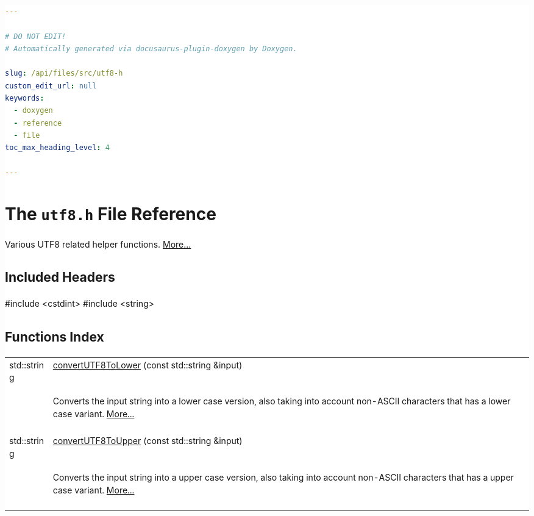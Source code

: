 ```yaml
---

# DO NOT EDIT!
# Automatically generated via docusaurus-plugin-doxygen by Doxygen.

slug: /api/files/src/utf8-h
custom_edit_url: null
keywords:
  - doxygen
  - reference
  - file
toc_max_heading_level: 4

---
```


<div class="doxyPage">

# The `utf8.h` File Reference

<p>Various UTF8 related helper functions. <a href="#details">More...</a></p>

## Included Headers

<div class="doxyIncludesList">#include &lt;cstdint&gt;
#include &lt;string&gt;
</div>

## Functions Index

<table class="doxyMembersIndex">

<tr class="doxyMemberIndexItem">
<td class="doxyMemberIndexItemType" align="left" valign="top">std::string</td>
<td class="doxyMemberIndexItemName" align="left" valign="top"><a href="#a90000b3876f8ff0fed72d2c31ecdfe11">convertUTF8ToLower</a> (const std::string &amp;input)</td>
</tr>
<tr class="doxyMemberIndexDescription">
<td class="doxyMemberIndexDescriptionLeft"></td>
<td class="doxyMemberIndexDescriptionRight">
<p>Converts the input string into a lower case version, also taking into account non-ASCII characters that has a lower case variant. <a href="#a90000b3876f8ff0fed72d2c31ecdfe11">More...</a></p>
</td>
</tr>
<tr class="doxyMemberIndexSeparator">
<td class="doxyMemberIndexSeparator" colspan="2"></td>
</tr>

<tr class="doxyMemberIndexItem">
<td class="doxyMemberIndexItemType" align="left" valign="top">std::string</td>
<td class="doxyMemberIndexItemName" align="left" valign="top"><a href="#a2027564d4381eb6e539320ee8b2e0bcd">convertUTF8ToUpper</a> (const std::string &amp;input)</td>
</tr>
<tr class="doxyMemberIndexDescription">
<td class="doxyMemberIndexDescriptionLeft"></td>
<td class="doxyMemberIndexDescriptionRight">
<p>Converts the input string into a upper case version, also taking into account non-ASCII characters that has a upper case variant. <a href="#a2027564d4381eb6e539320ee8b2e0bcd">More...</a></p>
</td>
</tr>
<tr class="doxyMemberIndexSeparator">
<td class="doxyMemberIndexSeparator" colspan="2"></td>
</tr>